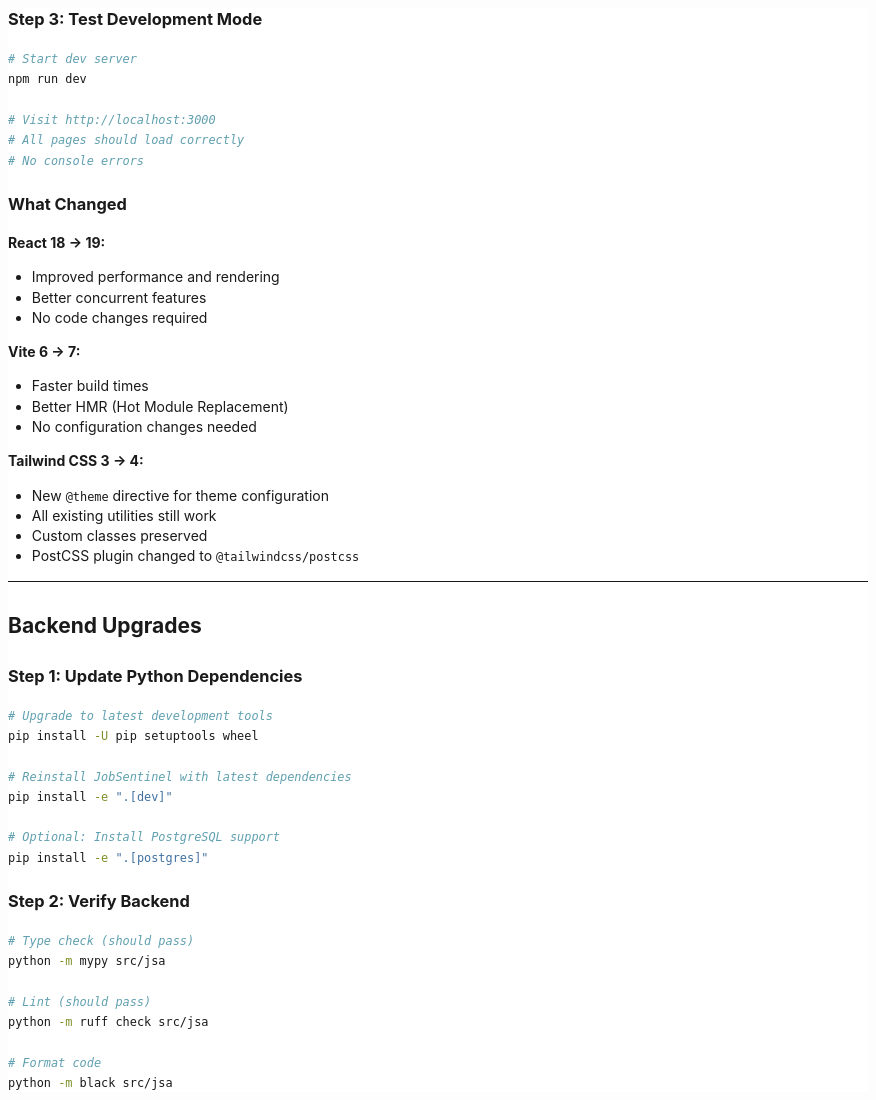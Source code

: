 ### Step 3: Test Development Mode

```bash
# Start dev server
npm run dev

# Visit http://localhost:3000
# All pages should load correctly
# No console errors
```

### What Changed

**React 18 → 19:**
- Improved performance and rendering
- Better concurrent features
- No code changes required

**Vite 6 → 7:**
- Faster build times
- Better HMR (Hot Module Replacement)
- No configuration changes needed

**Tailwind CSS 3 → 4:**
- New `@theme` directive for theme configuration
- All existing utilities still work
- Custom classes preserved
- PostCSS plugin changed to `@tailwindcss/postcss`

---

## Backend Upgrades

### Step 1: Update Python Dependencies

```bash
# Upgrade to latest development tools
pip install -U pip setuptools wheel

# Reinstall JobSentinel with latest dependencies
pip install -e ".[dev]"

# Optional: Install PostgreSQL support
pip install -e ".[postgres]"
```

### Step 2: Verify Backend

```bash
# Type check (should pass)
python -m mypy src/jsa

# Lint (should pass)
python -m ruff check src/jsa

# Format code
python -m black src/jsa
```
